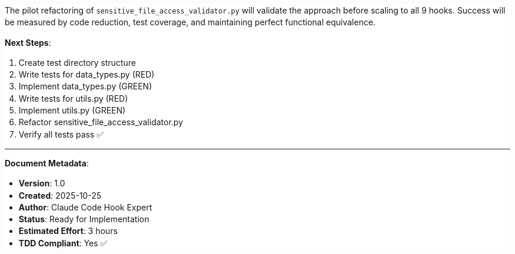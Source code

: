 The pilot refactoring of `sensitive_file_access_validator.py` will validate the approach before scaling to all 9 hooks. Success will be measured by code reduction, test coverage, and maintaining perfect functional equivalence.

**Next Steps**:
1. Create test directory structure
2. Write tests for data_types.py (RED)
3. Implement data_types.py (GREEN)
4. Write tests for utils.py (RED)
5. Implement utils.py (GREEN)
6. Refactor sensitive_file_access_validator.py
7. Verify all tests pass ✅

---

**Document Metadata**:
- **Version**: 1.0
- **Created**: 2025-10-25
- **Author**: Claude Code Hook Expert
- **Status**: Ready for Implementation
- **Estimated Effort**: 3 hours
- **TDD Compliant**: Yes ✅
